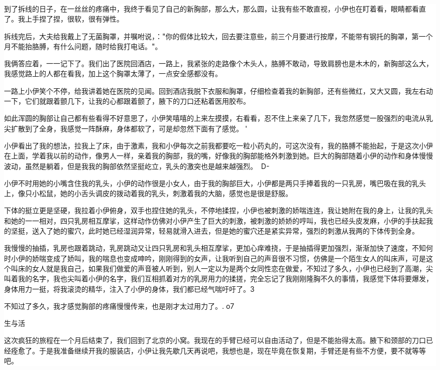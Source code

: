 



到了拆线的日子，在一丝丝的疼痛中，我终于看见了自己的新胸部，那么大，那么圆，让我有些不敢直视，小伊也在盯着看，眼睛都看直了。我上手捏了捏，很软，很有弹性。





拆线完后，大夫给我戴上了无菌胸罩，并嘱咐说，："你的假体比较大，回去要注意些，前三个月要进行按摩，不能带有钢托的胸罩，第一个月不能抬胳膊，有什么问题，随时给我打电话。"。





我俩答应着，一一记下了。我们出了医院回酒店，一路上，我紧张的走路像个木头人，胳膊不敢动，导致肩膀也是木木的，新胸部这么大，我感觉路上的人都在看我，加上这个胸罩太薄了，一点安全感都没有。





一路上小伊笑个不停，给我讲着她在医院的见闻。回到酒店我脱下衣服和胸罩，仔细检查着我的新胸部，还有些微红，又大又圆，我左右动一下，它们就跟着颤几下，让我的心都跟着颤了，腋下的刀口还粘着医用胶布。





如此浑圆的胸部让自己都有些看得不好意思了，小伊笑嘻嘻的上来左摸摸，右看看，忍不住上来亲了几下，我忽然感觉一股强烈的电流从乳尖扩散到了全身，我感觉一阵酥麻，身体都软了，可是却忽然下面有了感觉。 '





小伊看出了我的想法，拉我上了床，由于激素，我和小伊每次之前我都要吃一粒小药丸的，可这次没有，我的胳膊不能抬起，于是这次小伊在上面，学着我以前的动作，像男人一样，亲着我的胸部，我的嘴，好像我的胸部能格外刺激到她。巨大的胸部随着小伊的动作和身体慢慢波动，虽然是躺着，但是我我的胸部依然坚挺屹立，乳头的激突也是越来越强烈。  D-





小伊不时用她的小嘴含住我的乳头，小伊的动作很是小女人，由于我的胸部巨大，小伊都是两只手捧着我的一只乳房，嘴巴吸在我的乳头上，像只小松鼠，她的小舌头调皮的拨动着我的乳头，刺激着我的大脑，感觉也是很是舒服。





下体的挺立更是坚硬，我拉着小伊俯身，双手也捏住她的乳头，不停地揉捏，小伊也被刺激的娇喘连连，我让她附在我的身上，让我的乳头和她的一一相对，四只乳房相互摩挲，这样动作仿佛对小伊产生了巨大的刺激，被刺激的娇娇的哼叫，我也已经头皮发麻，小伊的手扶起我的坚挺，送入了她的蜜穴，此时她已经湿润异常，轻易就滑入进去，但是她的蜜穴还是紧实异常，强烈的刺激从我两的下体传到全身。





我慢慢的抽插，乳房也跟着跳动，乳房跳动又让四只乳房和乳头相互摩挲，更加心痒难挠，于是抽插得更加强烈，渐渐加快了速度，不知何时小伊的娇喘变成了娇叫，我的喘息也变成呻吟，刚刚得到的女声，让我听到自己的声音很不习惯，仿佛是一个陌生女人的叫床声，可是这个叫床的女人就是我自己，如果我们做爱的声音被人听到，别人一定以为是两个女同性恋在做爱，不知过了多久，小伊也已经到了高潮，尖叫着我的名字，我也尖叫着小伊的名字，我们互相抓着对方的乳房用力的揉搓，完全忘记了我刚刚隆胸不久的事情，我感觉下体将要爆发，身体用力一挺，将我滚烫的精华，注入了小伊的身体，我们都已经气喘吁吁了。3



不知过了多久，我才感觉胸部的疼痛慢慢传来，也是刚才太过用力了。. o7





生与活





这次疯狂的旅程在一个月后结束了，我们回到了北京的小窝。我现在的手臂已经可以自由活动了，但是不能抬得太高。腋下和颈部的刀口已经痊愈了。于是我准备继续开我的服装店，小伊让我先歇几天再说吧，我想也是，现在毕竟在恢复期，手臂还是有些不方便，要不就等等吧。


